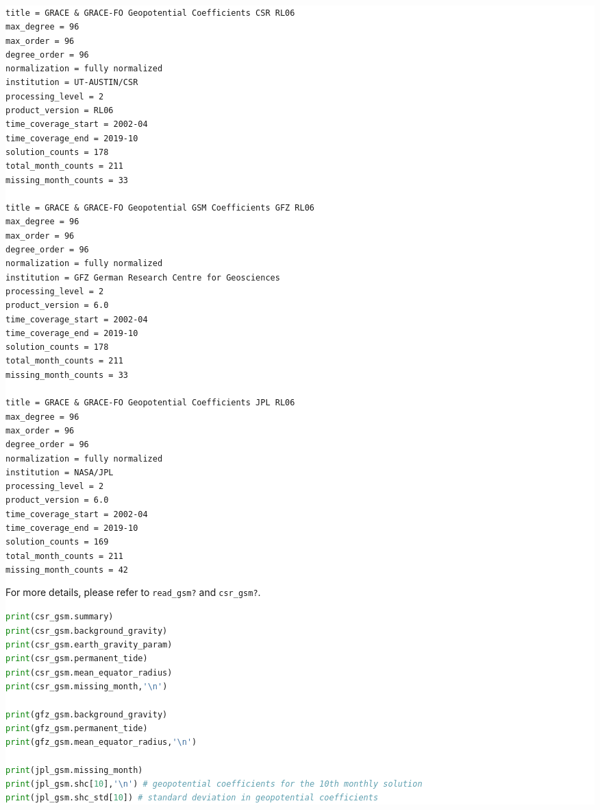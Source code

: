     title = GRACE & GRACE-FO Geopotential Coefficients CSR RL06
    max_degree = 96
    max_order = 96
    degree_order = 96
    normalization = fully normalized
    institution = UT-AUSTIN/CSR
    processing_level = 2
    product_version = RL06
    time_coverage_start = 2002-04
    time_coverage_end = 2019-10
    solution_counts = 178
    total_month_counts = 211
    missing_month_counts = 33 
    
    title = GRACE & GRACE-FO Geopotential GSM Coefficients GFZ RL06
    max_degree = 96
    max_order = 96
    degree_order = 96
    normalization = fully normalized
    institution = GFZ German Research Centre for Geosciences
    processing_level = 2
    product_version = 6.0
    time_coverage_start = 2002-04
    time_coverage_end = 2019-10
    solution_counts = 178
    total_month_counts = 211
    missing_month_counts = 33 
    
    title = GRACE & GRACE-FO Geopotential Coefficients JPL RL06
    max_degree = 96
    max_order = 96
    degree_order = 96
    normalization = fully normalized
    institution = NASA/JPL
    processing_level = 2
    product_version = 6.0
    time_coverage_start = 2002-04
    time_coverage_end = 2019-10
    solution_counts = 169
    total_month_counts = 211
    missing_month_counts = 42


For more details, please refer to `read_gsm?` and `csr_gsm?`.


```python
print(csr_gsm.summary)
print(csr_gsm.background_gravity)
print(csr_gsm.earth_gravity_param)
print(csr_gsm.permanent_tide)
print(csr_gsm.mean_equator_radius)
print(csr_gsm.missing_month,'\n')

print(gfz_gsm.background_gravity)
print(gfz_gsm.permanent_tide)
print(gfz_gsm.mean_equator_radius,'\n')

print(jpl_gsm.missing_month)
print(jpl_gsm.shc[10],'\n') # geopotential coefficients for the 10th monthly solution
print(jpl_gsm.shc_std[10]) # standard deviation in geopotential coefficients
```
